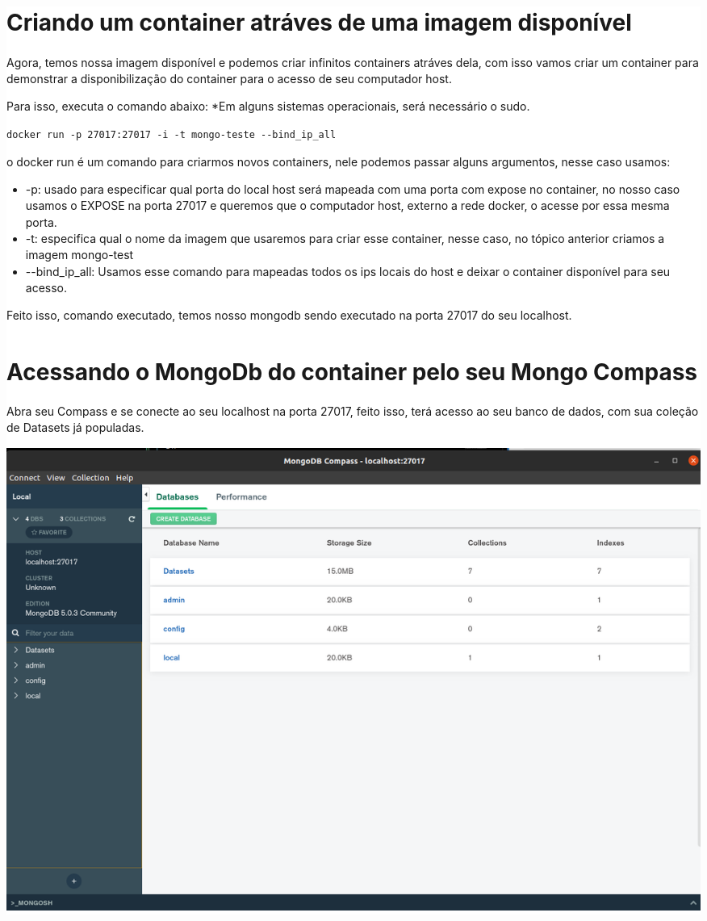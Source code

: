 # Criando um container atráves de uma imagem disponível

Agora, temos nossa imagem disponível e podemos criar infinitos containers atráves dela, com isso vamos criar um container para demonstrar a disponibilização do container para o acesso de seu computador host.

Para isso, executa o comando abaixo:
\*Em alguns sistemas operacionais, será necessário o sudo.

```
docker run -p 27017:27017 -i -t mongo-teste --bind_ip_all
```

o docker run é um comando para criarmos novos containers, nele podemos passar alguns argumentos, nesse caso usamos:

- -p: usado para especificar qual porta do local host será mapeada com uma porta com expose no container, no nosso caso usamos o EXPOSE na porta 27017 e queremos que o computador host, externo a rede docker, o acesse por essa mesma porta.
- -t: especifica qual o nome da imagem que usaremos para criar esse container, nesse caso, no tópico anterior criamos a imagem mongo-test
- --bind_ip_all: Usamos esse comando para mapeadas todos os ips locais do host e deixar o container disponível para seu acesso.

Feito isso, comando executado, temos nosso mongodb sendo executado na porta 27017 do seu localhost.

# Acessando o MongoDb do container pelo seu Mongo Compass

Abra seu Compass e se conecte ao seu localhost na porta 27017, feito isso, terá acesso ao seu banco de dados, com sua coleção de Datasets já populadas.

![image info](./images/compass.png)
